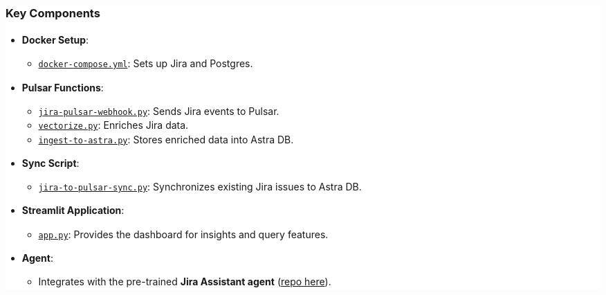 ### Key Components

- **Docker Setup**:
  - [`docker-compose.yml`](jira-docker-setup/docker-compose.yml): Sets up Jira and Postgres.

- **Pulsar Functions**:
  - [`jira-pulsar-webhook.py`](jira-pulsar-integration/jira-pulsar-webhook.py): Sends Jira events to Pulsar.
  - [`vectorize.py`](pulsar-functions/vectorize-function/vectorize/src/vectorize.py): Enriches Jira data.
  - [`ingest-to-astra.py`](pulsar-functions/ingest-to-astra-function/ingest-to-astra/src/ingest-to-astra.py): Stores enriched data into Astra DB.

- **Sync Script**:
  - [`jira-to-pulsar-sync.py`](jira-pulsar-integration/jira-to-pulsar-sync.py): Synchronizes existing Jira issues to Astra DB.

- **Streamlit Application**:
  - [`app.py`](jira-streamlit/app.py): Provides the dashboard for insights and query features.

- **Agent**:
  - Integrates with the pre-trained **Jira Assistant agent** ([repo here](https://github.com/difli/jira-astra-agent)).

